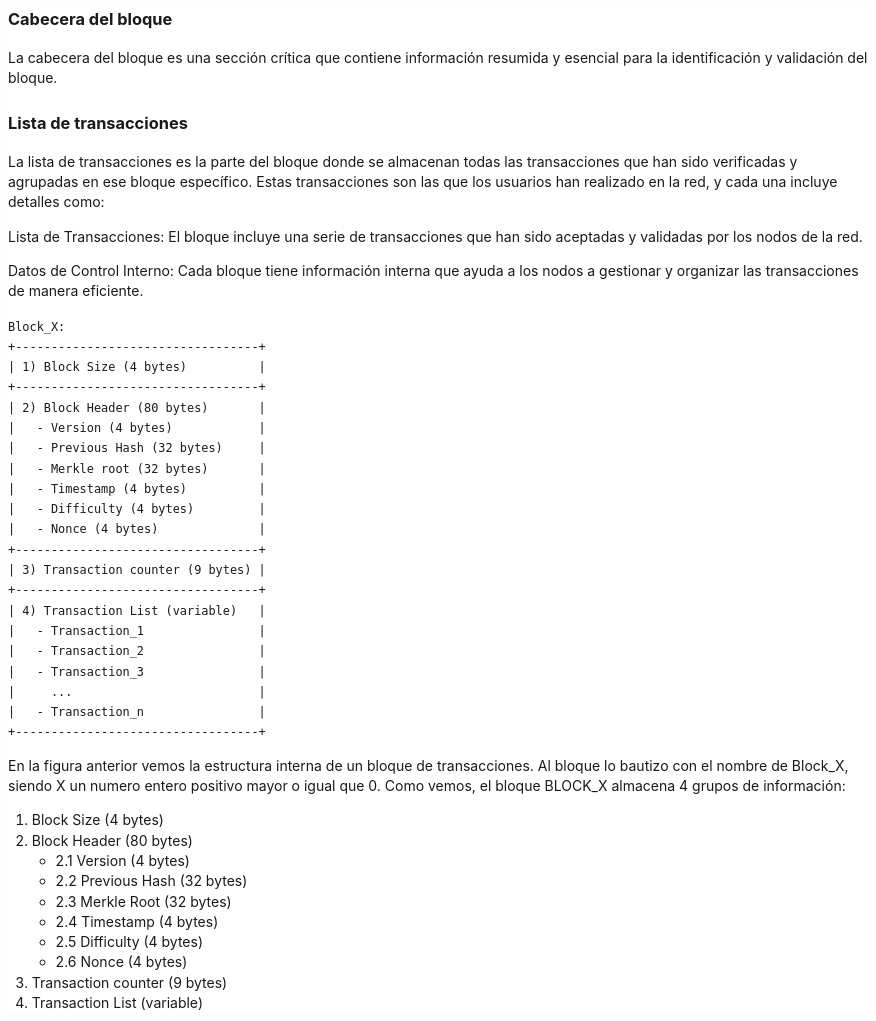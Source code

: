 ### Cabecera del bloque

La cabecera del bloque es una sección crítica que contiene información resumida y esencial para la identificación y validación del bloque. 



### Lista de transacciones

La lista de transacciones es la parte del bloque donde se almacenan todas las transacciones que han sido verificadas y agrupadas en ese bloque específico. Estas transacciones son las que los usuarios han realizado en la red, y cada una incluye detalles como:



Lista de Transacciones: El bloque incluye una serie de transacciones que han sido aceptadas y validadas por los nodos de la red.

Datos de Control Interno: Cada bloque tiene información interna que ayuda a los nodos a gestionar y organizar las transacciones de manera eficiente.



```
Block_X:
+----------------------------------+
| 1) Block Size (4 bytes)          |
+----------------------------------+
| 2) Block Header (80 bytes)       |
|   - Version (4 bytes)            |
|   - Previous Hash (32 bytes)     |
|   - Merkle root (32 bytes)       |
|   - Timestamp (4 bytes)          |
|   - Difficulty (4 bytes)         |
|   - Nonce (4 bytes)              |
+----------------------------------+
| 3) Transaction counter (9 bytes) |
+----------------------------------+
| 4) Transaction List (variable)   |
|   - Transaction_1                |
|   - Transaction_2                |
|   - Transaction_3                |
|     ...                          |
|   - Transaction_n                |
+----------------------------------+
```

En la figura anterior vemos la estructura interna de un bloque de transacciones. Al bloque lo bautizo con el nombre de Block_X, siendo X un numero entero positivo mayor o igual que 0. Como vemos, el bloque BLOCK_X almacena 4 grupos de información:

1. Block Size (4 bytes)
2. Block Header (80 bytes)
    - 2.1 Version (4 bytes)
    - 2.2 Previous Hash (32 bytes)
    - 2.3 Merkle Root (32 bytes)
    - 2.4 Timestamp (4 bytes)
    - 2.5 Difficulty (4 bytes)
    - 2.6 Nonce (4 bytes)
3. Transaction counter (9 bytes)
4. Transaction List (variable)
